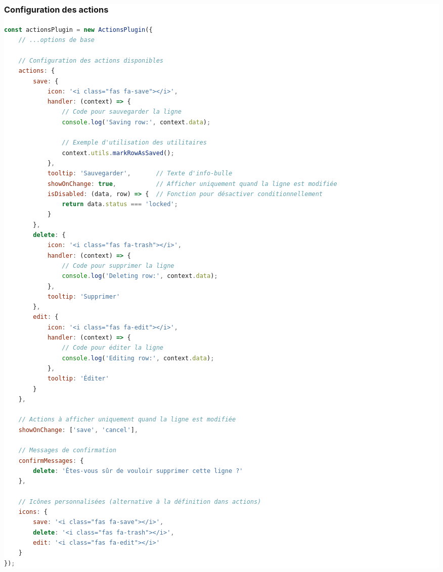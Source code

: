 ### Configuration des actions

```javascript
const actionsPlugin = new ActionsPlugin({
    // ...options de base
    
    // Configuration des actions disponibles
    actions: {
        save: {
            icon: '<i class="fas fa-save"></i>',
            handler: (context) => {
                // Code pour sauvegarder la ligne
                console.log('Saving row:', context.data);
                
                // Exemple d'utilisation des utilitaires
                context.utils.markRowAsSaved();
            },
            tooltip: 'Sauvegarder',       // Texte d'info-bulle
            showOnChange: true,           // Afficher uniquement quand la ligne est modifiée
            isDisabled: (data, row) => {  // Fonction pour désactiver conditionnellement
                return data.status === 'locked';
            }
        },
        delete: {
            icon: '<i class="fas fa-trash"></i>',
            handler: (context) => {
                // Code pour supprimer la ligne
                console.log('Deleting row:', context.data);
            },
            tooltip: 'Supprimer'
        },
        edit: {
            icon: '<i class="fas fa-edit"></i>',
            handler: (context) => {
                // Code pour éditer la ligne
                console.log('Editing row:', context.data);
            },
            tooltip: 'Éditer'
        }
    },
    
    // Actions à afficher uniquement quand la ligne est modifiée
    showOnChange: ['save', 'cancel'],
    
    // Messages de confirmation
    confirmMessages: {
        delete: 'Êtes-vous sûr de vouloir supprimer cette ligne ?'
    },
    
    // Icônes personnalisées (alternative à la définition dans actions)
    icons: {
        save: '<i class="fas fa-save"></i>',
        delete: '<i class="fas fa-trash"></i>',
        edit: '<i class="fas fa-edit"></i>'
    }
});
```
